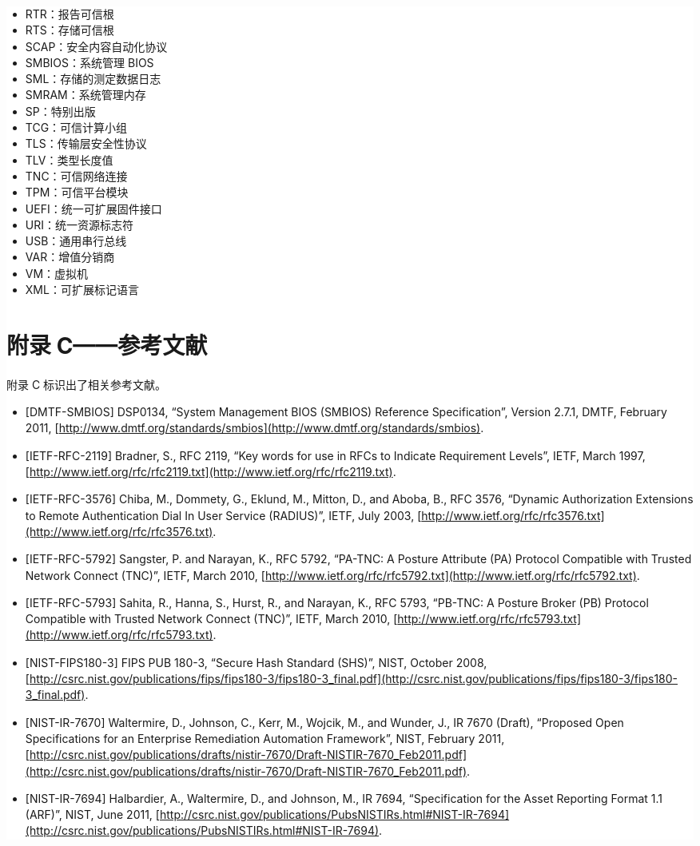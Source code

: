 * RTR：报告可信根
* RTS：存储可信根
* SCAP：安全内容自动化协议
* SMBIOS：系统管理 BIOS
* SML：存储的测定数据日志
* SMRAM：系统管理内存
* SP：特别出版
* TCG：可信计算小组
* TLS：传输层安全性协议
* TLV：类型长度值
* TNC：可信网络连接
* TPM：可信平台模块
* UEFI：统一可扩展固件接口
* URI：统一资源标志符
* USB：通用串行总线
* VAR：增值分销商
* VM：虚拟机
* XML：可扩展标记语言

# 附录 C——参考文献

附录 C 标识出了相关参考文献。

* \[DMTF-SMBIOS\] DSP0134, “System Management BIOS (SMBIOS) Reference Specification”, Version 2.7.1, DMTF, February 2011, [http://www.dmtf.org/standards/smbios](http://www.dmtf.org/standards/smbios).

* \[IETF-RFC-2119\] Bradner, S., RFC 2119, “Key words for use in RFCs to Indicate Requirement Levels”, IETF, March 1997, [http://www.ietf.org/rfc/rfc2119.txt](http://www.ietf.org/rfc/rfc2119.txt).

* \[IETF-RFC-3576\] Chiba, M., Dommety, G., Eklund, M., Mitton, D., and Aboba, B., RFC 3576, “Dynamic Authorization Extensions to Remote Authentication Dial In User Service (RADIUS)”, IETF, July 2003, [http://www.ietf.org/rfc/rfc3576.txt](http://www.ietf.org/rfc/rfc3576.txt).

* \[IETF-RFC-5792\] Sangster, P. and Narayan, K., RFC 5792, “PA-TNC: A Posture Attribute (PA) Protocol Compatible with Trusted Network Connect (TNC)”, IETF, March 2010, [http://www.ietf.org/rfc/rfc5792.txt](http://www.ietf.org/rfc/rfc5792.txt).

* \[IETF-RFC-5793\] Sahita, R., Hanna, S., Hurst, R., and Narayan, K., RFC 5793, “PB-TNC: A Posture Broker (PB) Protocol Compatible with Trusted Network Connect (TNC)”, IETF, March 2010, [http://www.ietf.org/rfc/rfc5793.txt](http://www.ietf.org/rfc/rfc5793.txt).

* \[NIST-FIPS180-3\] FIPS PUB 180-3, “Secure Hash Standard (SHS)”, NIST, October 2008, [http://csrc.nist.gov/publications/fips/fips180-3/fips180-3_final.pdf](http://csrc.nist.gov/publications/fips/fips180-3/fips180-3_final.pdf).

* \[NIST-IR-7670\] Waltermire, D., Johnson, C., Kerr, M., Wojcik, M., and Wunder, J., IR 7670 (Draft), “Proposed Open Specifications for an Enterprise Remediation Automation Framework”, NIST, February 2011, [http://csrc.nist.gov/publications/drafts/nistir-7670/Draft-NISTIR-7670_Feb2011.pdf](http://csrc.nist.gov/publications/drafts/nistir-7670/Draft-NISTIR-7670_Feb2011.pdf).

* \[NIST-IR-7694\] Halbardier, A., Waltermire, D., and Johnson, M., IR 7694, “Specification for the Asset Reporting Format 1.1 (ARF)”, NIST, June 2011, [http://csrc.nist.gov/publications/PubsNISTIRs.html#NIST-IR-7694](http://csrc.nist.gov/publications/PubsNISTIRs.html#NIST-IR-7694).
